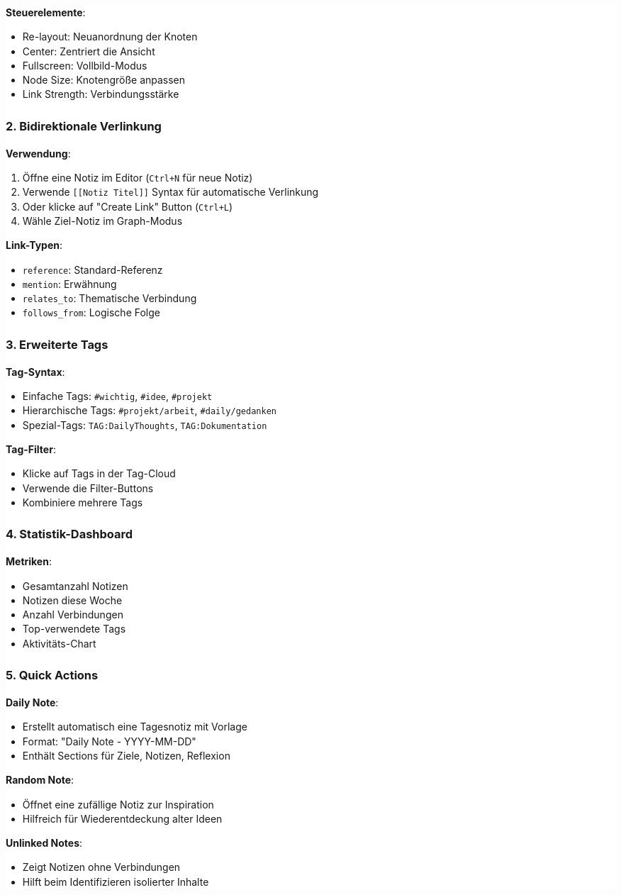 **Steuerelemente**:
- Re-layout: Neuanordnung der Knoten
- Center: Zentriert die Ansicht
- Fullscreen: Vollbild-Modus
- Node Size: Knotengröße anpassen
- Link Strength: Verbindungsstärke

### 2. Bidirektionale Verlinkung

**Verwendung**:
1. Öffne eine Notiz im Editor (`Ctrl+N` für neue Notiz)
2. Verwende `[[Notiz Titel]]` Syntax für automatische Verlinkung
3. Oder klicke auf "Create Link" Button (`Ctrl+L`)
4. Wähle Ziel-Notiz im Graph-Modus

**Link-Typen**:
- `reference`: Standard-Referenz
- `mention`: Erwähnung
- `relates_to`: Thematische Verbindung
- `follows_from`: Logische Folge

### 3. Erweiterte Tags

**Tag-Syntax**:
- Einfache Tags: `#wichtig`, `#idee`, `#projekt`
- Hierarchische Tags: `#projekt/arbeit`, `#daily/gedanken`
- Spezial-Tags: `TAG:DailyThoughts`, `TAG:Dokumentation`

**Tag-Filter**:
- Klicke auf Tags in der Tag-Cloud
- Verwende die Filter-Buttons
- Kombiniere mehrere Tags

### 4. Statistik-Dashboard

**Metriken**:
- Gesamtanzahl Notizen
- Notizen diese Woche
- Anzahl Verbindungen
- Top-verwendete Tags
- Aktivitäts-Chart

### 5. Quick Actions

**Daily Note**: 
- Erstellt automatisch eine Tagesnotiz mit Vorlage
- Format: "Daily Note - YYYY-MM-DD"
- Enthält Sections für Ziele, Notizen, Reflexion

**Random Note**:
- Öffnet eine zufällige Notiz zur Inspiration
- Hilfreich für Wiederentdeckung alter Ideen

**Unlinked Notes**:
- Zeigt Notizen ohne Verbindungen
- Hilft beim Identifizieren isolierter Inhalte

